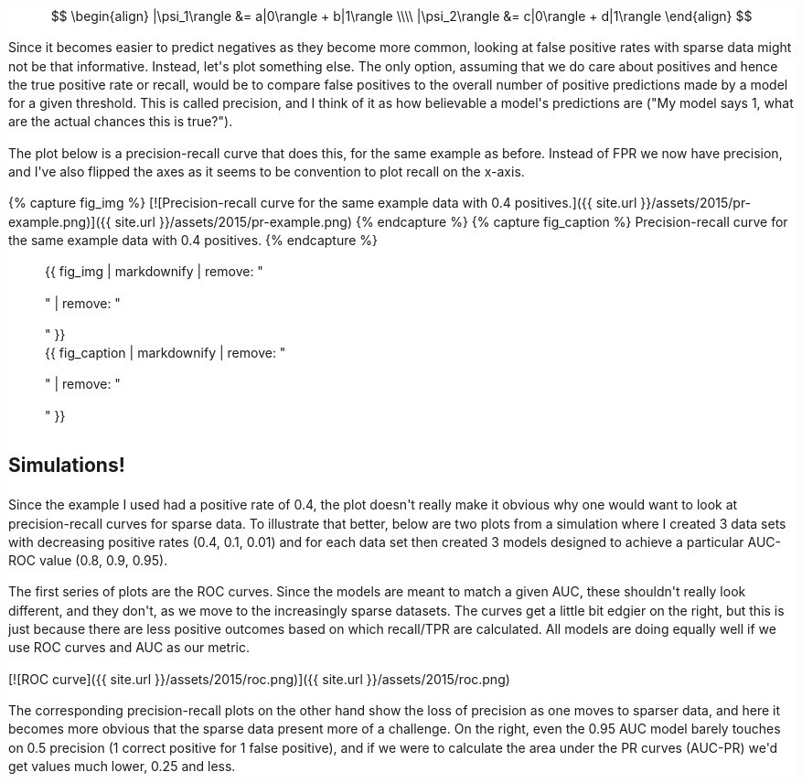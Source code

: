 $$
  \begin{align}
    |\psi_1\rangle &= a|0\rangle + b|1\rangle \\\\
    |\psi_2\rangle &= c|0\rangle + d|1\rangle
  \end{align}
$$

Since it becomes easier to predict negatives as they become more common,
looking at false positive rates with sparse data might not be that
informative. Instead, let's plot something else. The only option, assuming
that we do care about positives and hence the true positive rate or recall,
would be to compare false positives to the overall number of positive
predictions made by a model for a given threshold. This is called precision,
and I think of it as how believable a model's predictions are ("My model says
1, what are the actual chances this is true?").

The plot below is a precision-recall curve that does this, for the same
example as before. Instead of FPR we now have precision, and I've also flipped
the axes as it seems to be convention to plot recall on the x-axis.

{% capture fig_img %}
[![Precision-recall curve for the same example data with 0.4 positives.]({{ site.url }}/assets/2015/pr-example.png)]({{ site.url }}/assets/2015/pr-example.png)
{% endcapture %}
{% capture fig_caption %}
Precision-recall curve for the same example data with 0.4 positives.
{% endcapture %}
<figure>
  {{ fig_img | markdownify | remove: "<p>" | remove: "</p>" }}
  <figcaption>{{ fig_caption | markdownify | remove: "<p>" | remove: "</p>" }}</figcaption>
</figure>


## Simulations!

Since the example I used had a positive rate of 0.4, the plot doesn't really
make it obvious why one would want to look at precision-recall curves for
sparse data. To illustrate that better, below are two plots from a simulation
where I created 3 data sets with decreasing positive rates (0.4, 0.1, 0.01)
and for each data set then created 3 models designed to achieve a particular
AUC-ROC value (0.8, 0.9, 0.95).

The first series of plots are the ROC curves. Since the models are meant to
match a given AUC, these shouldn't really look different, and they don't, as
we move to the increasingly sparse datasets. The curves get a little bit
edgier on the right, but this is just because there are less positive outcomes
based on which recall/TPR are calculated. All models are doing equally well if
we use ROC curves and AUC as our metric.

[![ROC curve]({{ site.url }}/assets/2015/roc.png)]({{ site.url }}/assets/2015/roc.png)

The corresponding precision-recall plots on the other hand show the loss of
precision as one moves to sparser data, and here it becomes more obvious that
the sparse data present more of a challenge. On the right, even the 0.95 AUC
model barely touches on 0.5 precision (1 correct positive for 1 false
positive), and if we were to calculate the area under the PR curves (AUC-PR)
we'd get values much lower, 0.25 and less.
